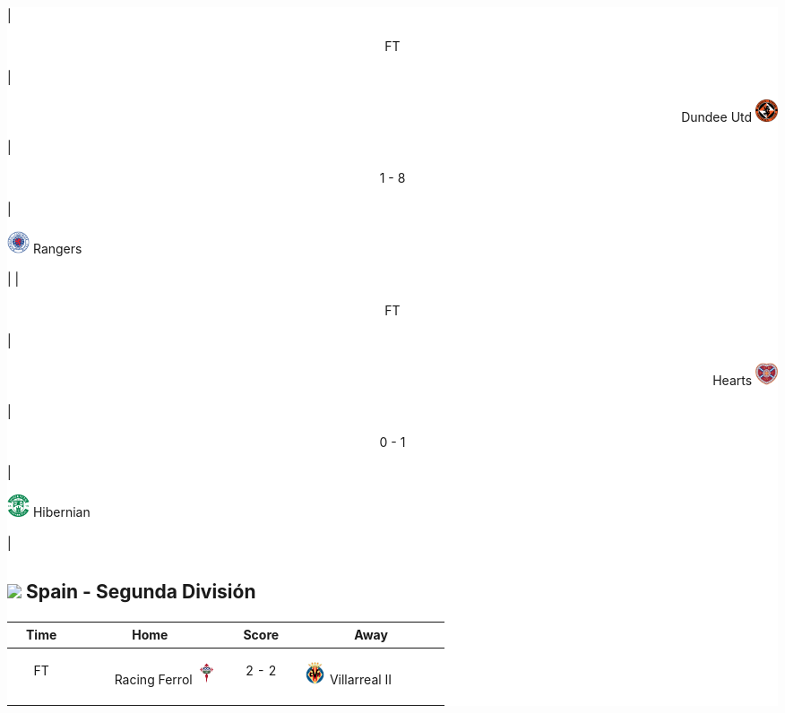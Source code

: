 | <p align="center">FT</p> | <p align="right">Dundee Utd <img src="/static/logos/Dundee United FC Women.png" height="25px"></p> | <p align="center">1 - 8</p> | <p align="left"><img src="/static/logos/Rangers WFC.png" height="25px"> Rangers</p> |
| <p align="center">FT</p> | <p align="right">Hearts <img src="/static/logos/Heart of Midlothian WFC.png" height="25px"></p> | <p align="center">0 - 1</p> | <p align="left"><img src="/static/logos/Hibernian WFC.png" height="25px"> Hibernian</p> |
</div>


## <img src="/static/logos/Spain-Segunda División.png" height="25px"> Spain - Segunda División

<div align="center">

&emsp;Time&emsp; | &emsp;&emsp;&emsp;&emsp;Home&emsp;&emsp;&emsp;&emsp; | &emsp;Score&emsp; | &emsp;&emsp;&emsp;&emsp;Away&emsp;&emsp;&emsp;&emsp; |
| ------------ | ------------ | ------------ | ------------ |
| <p align="center">FT</p> | <p align="right">Racing Ferrol <img src="/static/logos/Racing Club de Ferrol.png" height="25px"></p> | <p align="center">2 - 2</p> | <p align="left"><img src="/static/logos/Villarreal CF II.png" height="25px"> Villarreal II</p> |
